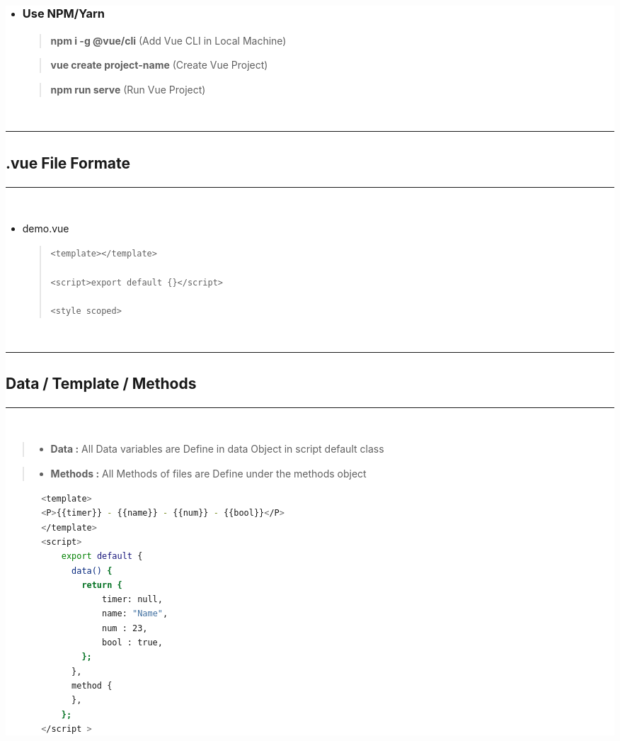-   ### **Use NPM/Yarn**
    >    **npm i -g @vue/cli**  (Add Vue CLI in Local Machine)

    >    **vue create project-name** (Create Vue Project)
    
    >    **npm run serve** (Run Vue Project)


<br />

---

## .vue File Formate

---
<br />

- demo.vue 
    >     <template></template>
    >     
    >     <script>export default {}</script>
    >     
    >     <style scoped>
    </style>


<br />

---

## Data  / Template / Methods 

---
<br />

> - **Data :** All Data variables are Define in data Object in script default class

> - **Methods :** All Methods of files are Define under the methods object    
```sh
       <template>
       <P>{{timer}} - {{name}} - {{num}} - {{bool}}</P>
       </template>
       <script>
           export default {
             data() {
               return {
                   timer: null,
                   name: "Name",
                   num : 23,
                   bool : true,
               };
             },
             method {
             },
           };
       </script >
```
